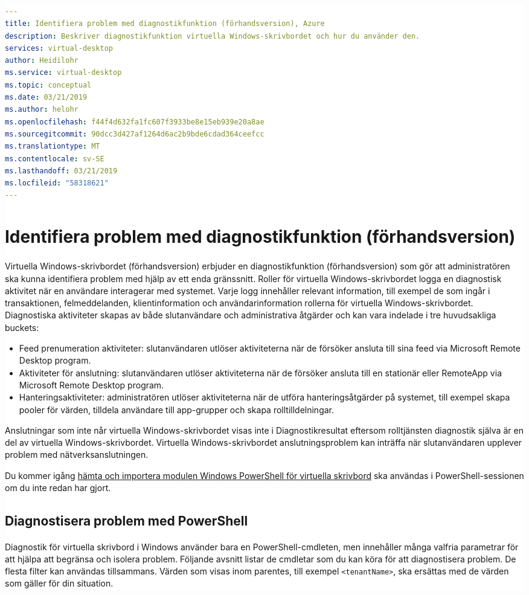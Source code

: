 ```yaml
---
title: Identifiera problem med diagnostikfunktion (förhandsversion), Azure
description: Beskriver diagnostikfunktion virtuella Windows-skrivbordet och hur du använder den.
services: virtual-desktop
author: Heidilohr
ms.service: virtual-desktop
ms.topic: conceptual
ms.date: 03/21/2019
ms.author: helohr
ms.openlocfilehash: f44f4d632fa1fc607f3933be8e15eb939e20a8ae
ms.sourcegitcommit: 90dcc3d427af1264d6ac2b9bde6cdad364ceefcc
ms.translationtype: MT
ms.contentlocale: sv-SE
ms.lasthandoff: 03/21/2019
ms.locfileid: "58318621"
---
```

# <a name="identify-issues-with-the-diagnostics-feature-preview"></a>Identifiera problem med diagnostikfunktion (förhandsversion)

Virtuella Windows-skrivbordet (förhandsversion) erbjuder en diagnostikfunktion (förhandsversion) som gör att administratören ska kunna identifiera problem med hjälp av ett enda gränssnitt. Roller för virtuella Windows-skrivbordet logga en diagnostisk aktivitet när en användare interagerar med systemet. Varje logg innehåller relevant information, till exempel de som ingår i transaktionen, felmeddelanden, klientinformation och användarinformation rollerna för virtuella Windows-skrivbordet. Diagnostiska aktiviteter skapas av både slutanvändare och administrativa åtgärder och kan vara indelade i tre huvudsakliga buckets:

* Feed prenumeration aktiviteter: slutanvändaren utlöser aktiviteterna när de försöker ansluta till sina feed via Microsoft Remote Desktop program.
* Aktiviteter för anslutning: slutanvändaren utlöser aktiviteterna när de försöker ansluta till en stationär eller RemoteApp via Microsoft Remote Desktop program.
* Hanteringsaktiviteter: administratören utlöser aktiviteterna när de utföra hanteringsåtgärder på systemet, till exempel skapa pooler för värden, tilldela användare till app-grupper och skapa rolltilldelningar.
  
Anslutningar som inte når virtuella Windows-skrivbordet visas inte i Diagnostikresultat eftersom rolltjänsten diagnostik själva är en del av virtuella Windows-skrivbordet. Virtuella Windows-skrivbordet anslutningsproblem kan inträffa när slutanvändaren upplever problem med nätverksanslutningen.

Du kommer igång [hämta och importera modulen Windows PowerShell för virtuella skrivbord](https://docs.microsoft.com/powershell/windows-virtual-desktop/overview) ska användas i PowerShell-sessionen om du inte redan har gjort.

## <a name="diagnose-issues-with-powershell"></a>Diagnostisera problem med PowerShell

Diagnostik för virtuella skrivbord i Windows använder bara en PowerShell-cmdleten, men innehåller många valfria parametrar för att hjälpa att begränsa och isolera problem. Följande avsnitt listar de cmdletar som du kan köra för att diagnostisera problem. De flesta filter kan användas tillsammans. Värden som visas inom parentes, till exempel `<tenantName>`, ska ersättas med de värden som gäller för din situation.
